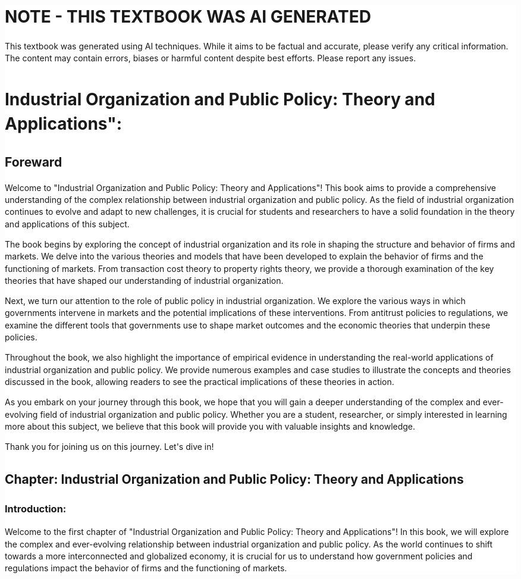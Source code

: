 # NOTE - THIS TEXTBOOK WAS AI GENERATED

This textbook was generated using AI techniques. While it aims to be factual and accurate, please verify any critical information. The content may contain errors, biases or harmful content despite best efforts. Please report any issues.

# Industrial Organization and Public Policy: Theory and Applications":


## Foreward

Welcome to "Industrial Organization and Public Policy: Theory and Applications"! This book aims to provide a comprehensive understanding of the complex relationship between industrial organization and public policy. As the field of industrial organization continues to evolve and adapt to new challenges, it is crucial for students and researchers to have a solid foundation in the theory and applications of this subject.

The book begins by exploring the concept of industrial organization and its role in shaping the structure and behavior of firms and markets. We delve into the various theories and models that have been developed to explain the behavior of firms and the functioning of markets. From transaction cost theory to property rights theory, we provide a thorough examination of the key theories that have shaped our understanding of industrial organization.

Next, we turn our attention to the role of public policy in industrial organization. We explore the various ways in which governments intervene in markets and the potential implications of these interventions. From antitrust policies to regulations, we examine the different tools that governments use to shape market outcomes and the economic theories that underpin these policies.

Throughout the book, we also highlight the importance of empirical evidence in understanding the real-world applications of industrial organization and public policy. We provide numerous examples and case studies to illustrate the concepts and theories discussed in the book, allowing readers to see the practical implications of these theories in action.

As you embark on your journey through this book, we hope that you will gain a deeper understanding of the complex and ever-evolving field of industrial organization and public policy. Whether you are a student, researcher, or simply interested in learning more about this subject, we believe that this book will provide you with valuable insights and knowledge.

Thank you for joining us on this journey. Let's dive in!


## Chapter: Industrial Organization and Public Policy: Theory and Applications

### Introduction:

Welcome to the first chapter of "Industrial Organization and Public Policy: Theory and Applications"! In this book, we will explore the complex and ever-evolving relationship between industrial organization and public policy. As the world continues to shift towards a more interconnected and globalized economy, it is crucial for us to understand how government policies and regulations impact the behavior of firms and the functioning of markets.
